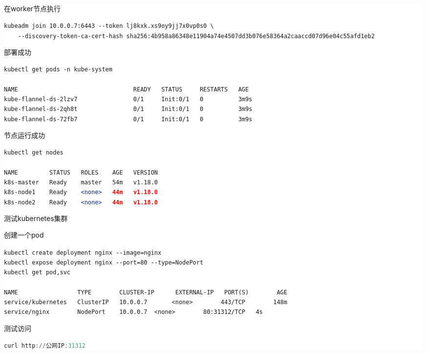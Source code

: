 在worker节点执行

```
kubeadm join 10.0.0.7:6443 --token lj8kxk.xs9oy9jj7x0vp0s0 \
    --discovery-token-ca-cert-hash sha256:4b958a86348e11904a74e4507dd3b076e58364a2caaccd07d96e04c55afd1eb2 
```



部署成功

```apache
kubectl get pods -n kube-system

NAME                                 READY   STATUS     RESTARTS   AGE
kube-flannel-ds-2lzv7                0/1     Init:0/1   0          3m9s
kube-flannel-ds-2qh8t                0/1     Init:0/1   0          3m9s
kube-flannel-ds-72fb7                0/1     Init:0/1   0          3m9s
```

节点运行成功

```apache
kubectl get nodes

NAME         STATUS   ROLES    AGE   VERSION
k8s-master   Ready    master   54m   v1.18.0
k8s-node1    Ready    <none>   44m   v1.18.0
k8s-node2    Ready    <none>   44m   v1.18.0
```



测试kubernetes集群

创建一个pod

```pgsql
kubectl create deployment nginx --image=nginx
kubectl expose deployment nginx --port=80 --type=NodePort
kubectl get pod,svc

NAME                 TYPE        CLUSTER-IP      EXTERNAL-IP   PORT(S)        AGE
service/kubernetes   ClusterIP   10.0.0.7       <none>        443/TCP        148m
service/nginx        NodePort    10.0.0.7  <none>        80:31312/TCP   4s
```

测试访问

```awk
curl http://公网IP:31312
```

























